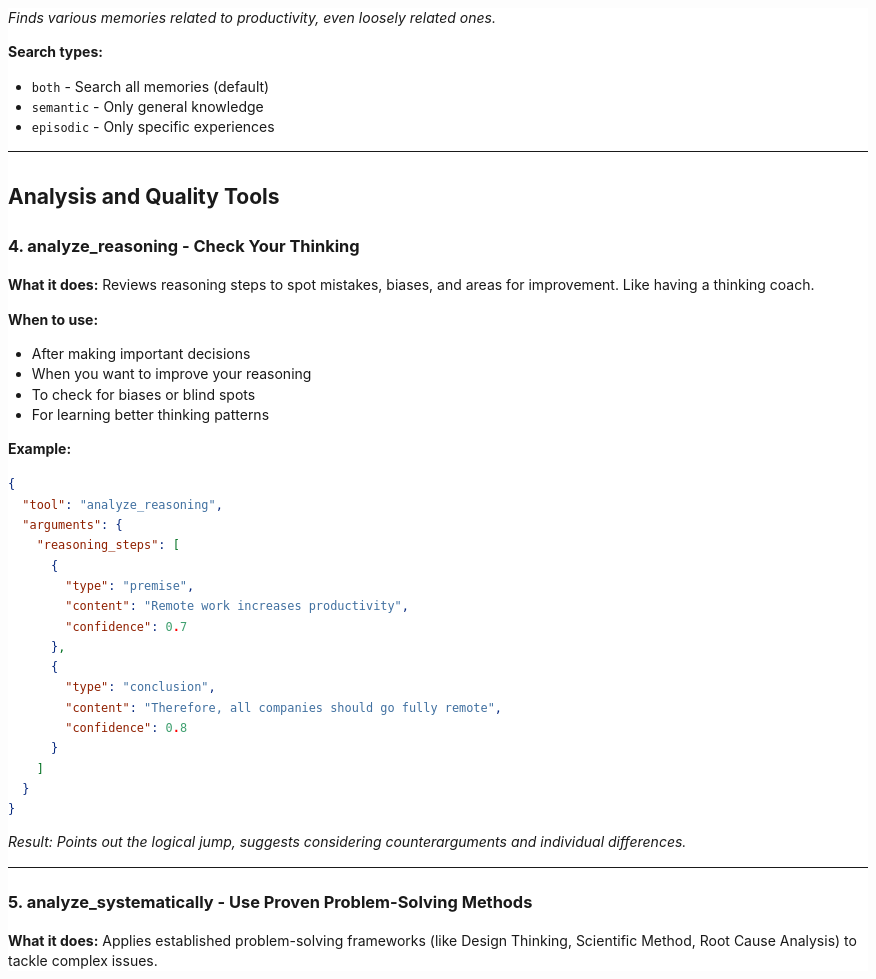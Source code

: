 _Finds various memories related to productivity, even loosely related ones._

**Search types:**

- `both` - Search all memories (default)
- `semantic` - Only general knowledge
- `episodic` - Only specific experiences

---

## Analysis and Quality Tools

### 4. analyze_reasoning - Check Your Thinking

**What it does:** Reviews reasoning steps to spot mistakes, biases, and areas for improvement. Like having a thinking coach.

**When to use:**

- After making important decisions
- When you want to improve your reasoning
- To check for biases or blind spots
- For learning better thinking patterns

**Example:**

```json
{
  "tool": "analyze_reasoning",
  "arguments": {
    "reasoning_steps": [
      {
        "type": "premise",
        "content": "Remote work increases productivity",
        "confidence": 0.7
      },
      {
        "type": "conclusion",
        "content": "Therefore, all companies should go fully remote",
        "confidence": 0.8
      }
    ]
  }
}
```

_Result: Points out the logical jump, suggests considering counterarguments and individual differences._

---

### 5. analyze_systematically - Use Proven Problem-Solving Methods

**What it does:** Applies established problem-solving frameworks (like Design Thinking, Scientific Method, Root Cause Analysis) to tackle complex issues.
